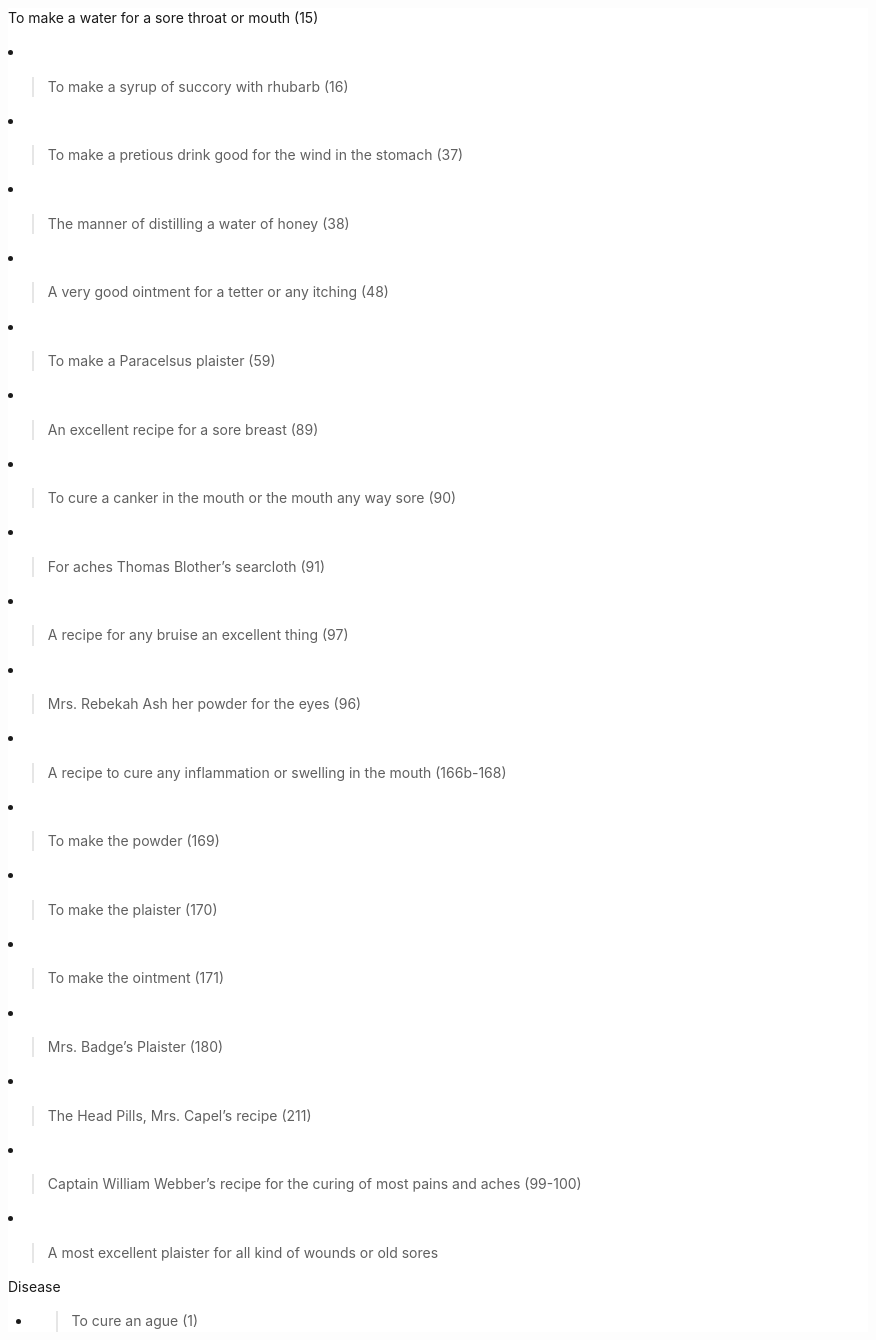 <p>To make a water for a sore throat or mouth (15)</p>
</blockquote></li>
<li><blockquote>
<p>To make a syrup of succory with rhubarb (16)</p>
</blockquote></li>
<li><blockquote>
<p>To make a pretious drink good for the wind in the stomach (37)</p>
</blockquote></li>
<li><blockquote>
<p>The manner of distilling a water of honey (38)</p>
</blockquote></li>
<li><blockquote>
<p>A very good ointment for a tetter or any itching (48)</p>
</blockquote></li>
<li><blockquote>
<p>To make a Paracelsus plaister (59)</p>
</blockquote></li>
<li><blockquote>
<p>An excellent recipe for a sore breast (89)</p>
</blockquote></li>
<li><blockquote>
<p>To cure a canker in the mouth or the mouth any way sore (90)</p>
</blockquote></li>
<li><blockquote>
<p>For aches Thomas Blother’s searcloth (91)</p>
</blockquote></li>
<li><blockquote>
<p>A recipe for any bruise an excellent thing (97)</p>
</blockquote></li>
<li><blockquote>
<p>Mrs. Rebekah Ash her powder for the eyes (96)</p>
</blockquote></li>
<li><blockquote>
<p>A recipe to cure any inflammation or swelling in the mouth (166b-168)</p>
</blockquote></li>
<li><blockquote>
<p>To make the powder (169)</p>
</blockquote></li>
<li><blockquote>
<p>To make the plaister (170)</p>
</blockquote></li>
<li><blockquote>
<p>To make the ointment (171)</p>
</blockquote></li>
<li><blockquote>
<p>Mrs. Badge’s Plaister (180)</p>
</blockquote></li>
<li><blockquote>
<p>The Head Pills, Mrs. Capel’s recipe (211)</p>
</blockquote></li>
<li><blockquote>
<p>Captain William Webber’s recipe for the curing of most pains and aches (99-100)</p>
</blockquote></li>
<li><blockquote>
<p>A most excellent plaister for all kind of wounds or old sores</p>
</blockquote></li>
</ul></th>
</tr>
<tr class="header">
<th>Disease</th>
<th><ul>
<li><blockquote>
<p>To cure an ague (1)</p>
</blockquote></li>